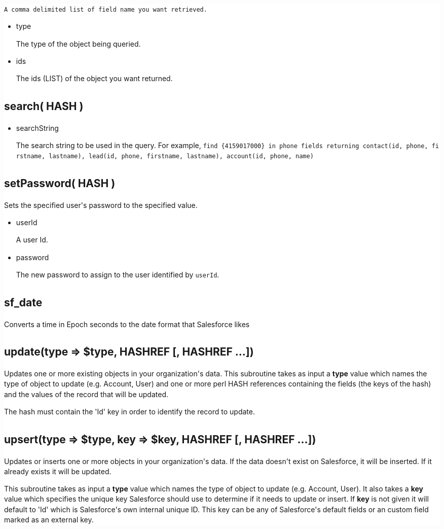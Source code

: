     A comma delimited list of field name you want retrieved.

- type

    The type of the object being queried.

- ids

    The ids (LIST) of the object you want returned.

## search( HASH )

- searchString

    The search string to be used in the query. For example,
    `find {4159017000} in phone fields returning contact(id, phone, firstname, lastname), lead(id, phone, firstname, lastname), account(id, phone, name)`

## setPassword( HASH )

Sets the specified user's password to the specified value.

- userId

    A user Id.

- password

    The new password to assign to the user identified by `userId`.

## sf\_date

Converts a time in Epoch seconds to the date format that Salesforce likes

## update(type => $type, HASHREF \[, HASHREF ...\])

Updates one or more existing objects in your organization's data. This subroutine takes as input a **type** value which names the type of object to update (e.g. Account, User) and one or more perl HASH references containing the fields (the keys of the hash) and the values of the record that will be updated.

The hash must contain the 'Id' key in order to identify the record to update.

## upsert(type => $type, key => $key, HASHREF \[, HASHREF ...\])

Updates or inserts one or more objects in your organization's data.  If the data doesn't exist on Salesforce, it will be inserted.  If it already exists it will be updated.

This subroutine takes as input a **type** value which names the type of object to update (e.g. Account, User).  It also takes a **key** value which specifies the unique key Salesforce should use to determine if it needs to update or insert.  If **key** is not given it will default to 'Id' which is Salesforce's own internal unique ID.  This key can be any of Salesforce's default fields or an custom field marked as an external key.

